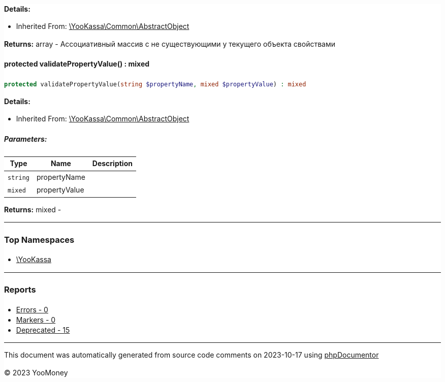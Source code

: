 **Details:**
* Inherited From: [\YooKassa\Common\AbstractObject](../classes/YooKassa-Common-AbstractObject.md)

**Returns:** array - Ассоциативный массив с не существующими у текущего объекта свойствами


<a name="method_validatePropertyValue" class="anchor"></a>
#### protected validatePropertyValue() : mixed

```php
protected validatePropertyValue(string $propertyName, mixed $propertyValue) : mixed
```

**Details:**
* Inherited From: [\YooKassa\Common\AbstractObject](../classes/YooKassa-Common-AbstractObject.md)

##### Parameters:
| Type | Name | Description |
| ---- | ---- | ----------- |
| <code lang="php">string</code> | propertyName  |  |
| <code lang="php">mixed</code> | propertyValue  |  |

**Returns:** mixed - 



---

### Top Namespaces

* [\YooKassa](../namespaces/yookassa.md)

---

### Reports
* [Errors - 0](../reports/errors.md)
* [Markers - 0](../reports/markers.md)
* [Deprecated - 15](../reports/deprecated.md)

---

This document was automatically generated from source code comments on 2023-10-17 using [phpDocumentor](http://www.phpdoc.org/)

&copy; 2023 YooMoney